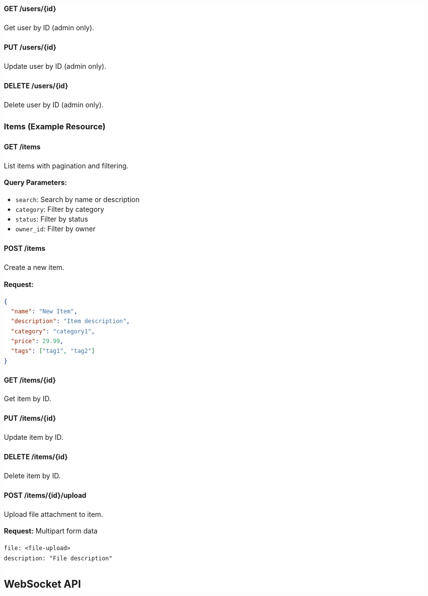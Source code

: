 #### GET /users/{id}
Get user by ID (admin only).

#### PUT /users/{id}
Update user by ID (admin only).

#### DELETE /users/{id}
Delete user by ID (admin only).

### Items (Example Resource)

#### GET /items
List items with pagination and filtering.

**Query Parameters:**
- `search`: Search by name or description
- `category`: Filter by category
- `status`: Filter by status
- `owner_id`: Filter by owner

#### POST /items
Create a new item.

**Request:**
```json
{
  "name": "New Item",
  "description": "Item description",
  "category": "category1",
  "price": 29.99,
  "tags": ["tag1", "tag2"]
}
```

#### GET /items/{id}
Get item by ID.

#### PUT /items/{id}
Update item by ID.

#### DELETE /items/{id}
Delete item by ID.

#### POST /items/{id}/upload
Upload file attachment to item.

**Request:** Multipart form data
```
file: <file-upload>
description: "File description"
```

## WebSocket API
